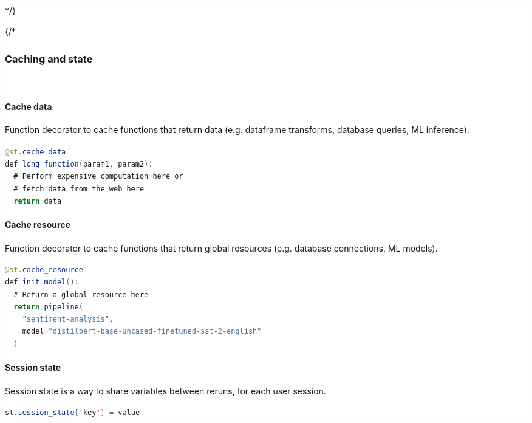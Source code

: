 </ComponentCard>

</ComponentSlider>

*/}

{/*

### Caching and state

<br />

<TileContainer>
<RefCard href="/develop/api-reference/caching-and-state/st.cache_data" size="half">

<h4>Cache data</h4>

Function decorator to cache functions that return data (e.g. dataframe transforms, database queries, ML inference).

```java
@st.cache_data
def long_function(param1, param2):
  # Perform expensive computation here or
  # fetch data from the web here
  return data
```

</RefCard>

<RefCard href="/develop/api-reference/caching-and-state/st.cache_resource" size="half">

<h4>Cache resource</h4>

Function decorator to cache functions that return global resources (e.g. database connections, ML models).

```java
@st.cache_resource
def init_model():
  # Return a global resource here
  return pipeline(
    "sentiment-analysis",
    model="distilbert-base-uncased-finetuned-sst-2-english"
  )
```

</RefCard>

<RefCard href="/develop/api-reference/caching-and-state/st.session_state">

<h4>Session state</h4>

Session state is a way to share variables between reruns, for each user session.

```java
st.session_state['key'] = value
```

</RefCard>
